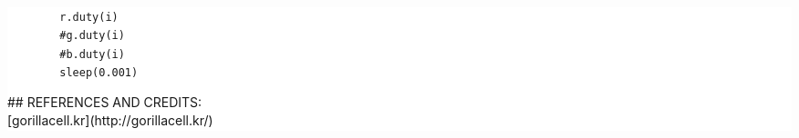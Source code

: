 ```
        r.duty(i) 
        #g.duty(i) 
        #b.duty(i) 
        sleep(0.001)

```

</div><div> </div>## REFERENCES AND CREDITS:

<div>[gorillacell.kr](http://gorillacell.kr/)</div>
